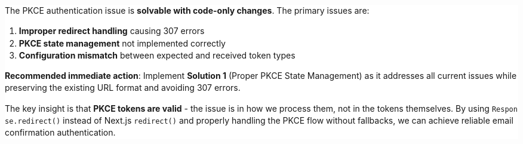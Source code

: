 The PKCE authentication issue is **solvable with code-only changes**. The primary issues are:

1. **Improper redirect handling** causing 307 errors
2. **PKCE state management** not implemented correctly  
3. **Configuration mismatch** between expected and received token types

**Recommended immediate action**: Implement **Solution 1** (Proper PKCE State Management) as it addresses all current issues while preserving the existing URL format and avoiding 307 errors.

The key insight is that **PKCE tokens are valid** - the issue is in how we process them, not in the tokens themselves. By using `Response.redirect()` instead of Next.js `redirect()` and properly handling the PKCE flow without fallbacks, we can achieve reliable email confirmation authentication.
